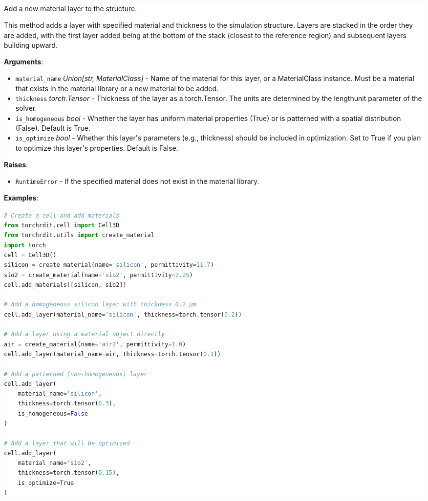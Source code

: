 Add a new material layer to the structure.

This method adds a layer with specified material and thickness to the
simulation structure. Layers are stacked in the order they are added,
with the first layer added being at the bottom of the stack (closest to
the reference region) and subsequent layers building upward.

**Arguments**:

- `material_name` _Union[str, MaterialClass]_ - Name of the material for this layer,
  or a MaterialClass instance. Must be a material that exists in
  the material library or a new material to be added.
- `thickness` _torch.Tensor_ - Thickness of the layer as a torch.Tensor.
  The units are determined by the lengthunit parameter of the solver.
- `is_homogeneous` _bool_ - Whether the layer has uniform material properties (True) or
  is patterned with a spatial distribution (False).
  Default is True.
- `is_optimize` _bool_ - Whether this layer's parameters (e.g., thickness) should be
  included in optimization. Set to True if you plan to optimize
  this layer's properties. Default is False.
  

**Raises**:

- `RuntimeError` - If the specified material does not exist in the material library.
  

**Examples**:

```python
# Create a cell and add materials
from torchrdit.cell import Cell3D
from torchrdit.utils import create_material
import torch
cell = Cell3D()
silicon = create_material(name='silicon', permittivity=11.7)
sio2 = create_material(name='sio2', permittivity=2.25)
cell.add_materials([silicon, sio2])

# Add a homogeneous silicon layer with thickness 0.2 μm
cell.add_layer(material_name='silicon', thickness=torch.tensor(0.2))

# Add a layer using a material object directly
air = create_material(name='air2', permittivity=1.0)
cell.add_layer(material_name=air, thickness=torch.tensor(0.1))

# Add a patterned (non-homogeneous) layer
cell.add_layer(
    material_name='silicon',
    thickness=torch.tensor(0.3),
    is_homogeneous=False
)

# Add a layer that will be optimized
cell.add_layer(
    material_name='sio2',
    thickness=torch.tensor(0.15),
    is_optimize=True
)
```
  